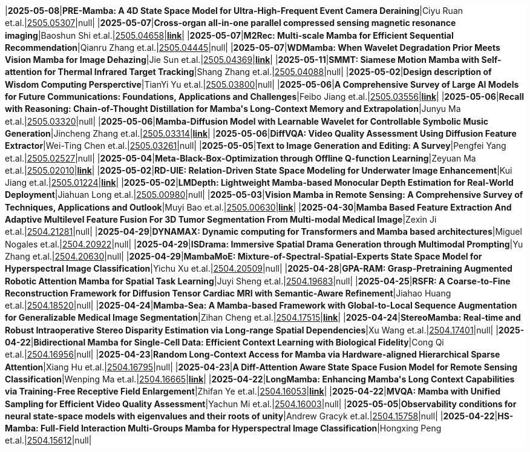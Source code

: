 |**2025-05-08**|**PRE-Mamba: A 4D State Space Model for Ultra-High-Frequent Event Camera Deraining**|Ciyu Ruan et.al.|[2505.05307](http://arxiv.org/abs/2505.05307)|null|
|**2025-05-07**|**Cross-organ all-in-one parallel compressed sensing magnetic resonance imaging**|Baoshun Shi et.al.|[2505.04658](http://arxiv.org/abs/2505.04658)|**[link](https://github.com/shibaoshun/capnet)**|
|**2025-05-07**|**M2Rec: Multi-scale Mamba for Efficient Sequential Recommendation**|Qianru Zhang et.al.|[2505.04445](http://arxiv.org/abs/2505.04445)|null|
|**2025-05-07**|**WDMamba: When Wavelet Degradation Prior Meets Vision Mamba for Image Dehazing**|Jie Sun et.al.|[2505.04369](http://arxiv.org/abs/2505.04369)|**[link](https://github.com/sunj000/wdmamba)**|
|**2025-05-11**|**SMMT: Siamese Motion Mamba with Self-attention for Thermal Infrared Target Tracking**|Shang Zhang et.al.|[2505.04088](http://arxiv.org/abs/2505.04088)|null|
|**2025-05-02**|**Design description of Wisdom Computing Persperctive**|TianYi Yu et.al.|[2505.03800](http://arxiv.org/abs/2505.03800)|null|
|**2025-05-06**|**A Comprehensive Survey of Large AI Models for Future Communications: Foundations, Applications and Challenges**|Feibo Jiang et.al.|[2505.03556](http://arxiv.org/abs/2505.03556)|**[link](https://github.com/jiangfeibo/comlam)**|
|**2025-05-06**|**Recall with Reasoning: Chain-of-Thought Distillation for Mamba's Long-Context Memory and Extrapolation**|Junyu Ma et.al.|[2505.03320](http://arxiv.org/abs/2505.03320)|null|
|**2025-05-06**|**Mamba-Diffusion Model with Learnable Wavelet for Controllable Symbolic Music Generation**|Jincheng Zhang et.al.|[2505.03314](http://arxiv.org/abs/2505.03314)|**[link](https://github.com/jinchengzhanggg/proffusion)**|
|**2025-05-06**|**DiffVQA: Video Quality Assessment Using Diffusion Feature Extractor**|Wei-Ting Chen et.al.|[2505.03261](http://arxiv.org/abs/2505.03261)|null|
|**2025-05-05**|**Text to Image Generation and Editing: A Survey**|Pengfei Yang et.al.|[2505.02527](http://arxiv.org/abs/2505.02527)|null|
|**2025-05-04**|**Meta-Black-Box-Optimization through Offline Q-function Learning**|Zeyuan Ma et.al.|[2505.02010](http://arxiv.org/abs/2505.02010)|**[link](https://github.com/metaevo/q-mamba)**|
|**2025-05-02**|**RD-UIE: Relation-Driven State Space Modeling for Underwater Image Enhancement**|Kui Jiang et.al.|[2505.01224](http://arxiv.org/abs/2505.01224)|**[link](https://github.com/kkoucy/rd-uie)**|
|**2025-05-02**|**LMDepth: Lightweight Mamba-based Monocular Depth Estimation for Real-World Deployment**|Jiahuan Long et.al.|[2505.00980](http://arxiv.org/abs/2505.00980)|null|
|**2025-05-03**|**Vision Mamba in Remote Sensing: A Comprehensive Survey of Techniques, Applications and Outlook**|Muyi Bao et.al.|[2505.00630](http://arxiv.org/abs/2505.00630)|**[link](https://github.com/baobao0926/awesome-mamba-in-remote-sensing)**|
|**2025-04-30**|**Mamba Based Feature Extraction And Adaptive Multilevel Feature Fusion For 3D Tumor Segmentation From Multi-modal Medical Image**|Zexin Ji et.al.|[2504.21281](http://arxiv.org/abs/2504.21281)|null|
|**2025-04-29**|**DYNAMAX: Dynamic computing for Transformers and Mamba based architectures**|Miguel Nogales et.al.|[2504.20922](http://arxiv.org/abs/2504.20922)|null|
|**2025-04-29**|**ISDrama: Immersive Spatial Drama Generation through Multimodal Prompting**|Yu Zhang et.al.|[2504.20630](http://arxiv.org/abs/2504.20630)|null|
|**2025-04-29**|**MambaMoE: Mixture-of-Spectral-Spatial-Experts State Space Model for Hyperspectral Image Classification**|Yichu Xu et.al.|[2504.20509](http://arxiv.org/abs/2504.20509)|null|
|**2025-04-28**|**GPA-RAM: Grasp-Pretraining Augmented Robotic Attention Mamba for Spatial Task Learning**|Juyi Sheng et.al.|[2504.19683](http://arxiv.org/abs/2504.19683)|null|
|**2025-04-25**|**RSFR: A Coarse-to-Fine Reconstruction Framework for Diffusion Tensor Cardiac MRI with Semantic-Aware Refinement**|Jiahao Huang et.al.|[2504.18520](http://arxiv.org/abs/2504.18520)|null|
|**2025-04-24**|**Mamba-Sea: A Mamba-based Framework with Global-to-Local Sequence Augmentation for Generalizable Medical Image Segmentation**|Zihan Cheng et.al.|[2504.17515](http://arxiv.org/abs/2504.17515)|**[link](https://github.com/orange-czh/mamba-sea)**|
|**2025-04-24**|**StereoMamba: Real-time and Robust Intraoperative Stereo Disparity Estimation via Long-range Spatial Dependencies**|Xu Wang et.al.|[2504.17401](http://arxiv.org/abs/2504.17401)|null|
|**2025-04-22**|**Bidirectional Mamba for Single-Cell Data: Efficient Context Learning with Biological Fidelity**|Cong Qi et.al.|[2504.16956](http://arxiv.org/abs/2504.16956)|null|
|**2025-04-23**|**Random Long-Context Access for Mamba via Hardware-aligned Hierarchical Sparse Attention**|Xiang Hu et.al.|[2504.16795](http://arxiv.org/abs/2504.16795)|null|
|**2025-04-23**|**A Diff-Attention Aware State Space Fusion Model for Remote Sensing Classification**|Wenping Ma et.al.|[2504.16665](http://arxiv.org/abs/2504.16665)|**[link](https://github.com/avkskvl/das-f-model)**|
|**2025-04-22**|**LongMamba: Enhancing Mamba's Long Context Capabilities via Training-Free Receptive Field Enlargement**|Zhifan Ye et.al.|[2504.16053](http://arxiv.org/abs/2504.16053)|**[link](https://github.com/gatech-eic/longmamba)**|
|**2025-04-22**|**MVQA: Mamba with Unified Sampling for Efficient Video Quality Assessment**|Yachun Mi et.al.|[2504.16003](http://arxiv.org/abs/2504.16003)|null|
|**2025-05-05**|**Observability conditions for neural state-space models with eigenvalues and their roots of unity**|Andrew Gracyk et.al.|[2504.15758](http://arxiv.org/abs/2504.15758)|null|
|**2025-04-22**|**HS-Mamba: Full-Field Interaction Multi-Groups Mamba for Hyperspectral Image Classification**|Hongxing Peng et.al.|[2504.15612](http://arxiv.org/abs/2504.15612)|null|